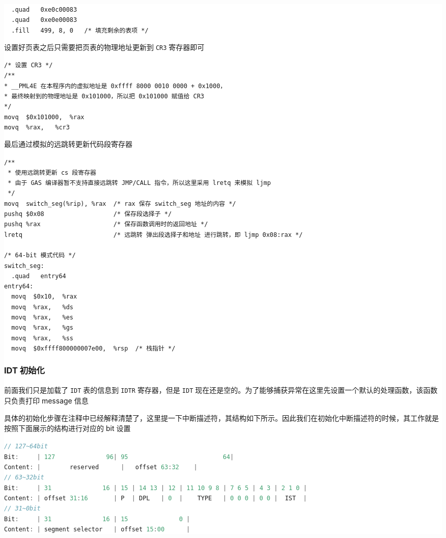 ```assembly
  .quad   0xe0c00083
  .quad   0xe0e00083
  .fill   499, 8, 0   /* 填充剩余的表项 */
```

设置好页表之后只需要把页表的物理地址更新到 `CR3` 寄存器即可

```assembly
/* 设置 CR3 */
/**
* __PML4E 在本程序内的虚拟地址是 0xffff 8000 0010 0000 + 0x1000，
* 最终映射到的物理地址是 0x101000，所以把 0x101000 赋值给 CR3
*/
movq  $0x101000,  %rax
movq  %rax,   %cr3
```

最后通过模拟的远跳转更新代码段寄存器

```assembly
/**
 * 使用远跳转更新 cs 段寄存器
 * 由于 GAS 编译器暂不支持直接远跳转 JMP/CALL 指令，所以这里采用 lretq 来模拟 ljmp
 */
movq  switch_seg(%rip), %rax  /* rax 保存 switch_seg 地址的内容 */
pushq $0x08                   /* 保存段选择子 */
pushq %rax                    /* 保存函数调用时的返回地址 */
lretq                         /* 远跳转 弹出段选择子和地址 进行跳转，即 ljmp 0x08:rax */

/* 64-bit 模式代码 */
switch_seg:
  .quad   entry64
entry64:
  movq  $0x10,  %rax
  movq  %rax,   %ds
  movq  %rax,   %es
  movq  %rax,   %gs
  movq  %rax,   %ss
  movq  $0xffff800000007e00,  %rsp  /* 栈指针 */
```

### IDT 初始化

前面我们只是加载了 `IDT` 表的信息到 `IDTR` 寄存器，但是 `IDT` 现在还是空的。为了能够捕获异常在这里先设置一个默认的处理函数，该函数只负责打印 message 信息

具体的初始化步骤在注释中已经解释清楚了，这里提一下中断描述符，其结构如下所示。因此我们在初始化中断描述符的时候，其工作就是按照下面展示的结构进行对应的 bit 设置

```c
// 127~64bit
Bit:     | 127              96| 95 							64|
Content: | 		  reserved      |   offset 63:32    |
// 63~32bit
Bit:     | 31              16 | 15 | 14 13 | 12 | 11 10 9 8 | 7 6 5 | 4 3 | 2 1 0 |
Content: | offset 31:16       | P  | DPL   | 0  |    TYPE   | 0 0 0 | 0 0 |  IST  |
// 31~0bit
Bit:     | 31              16 | 15              0 |
Content: | segment selector   | offset 15:00      |
```
